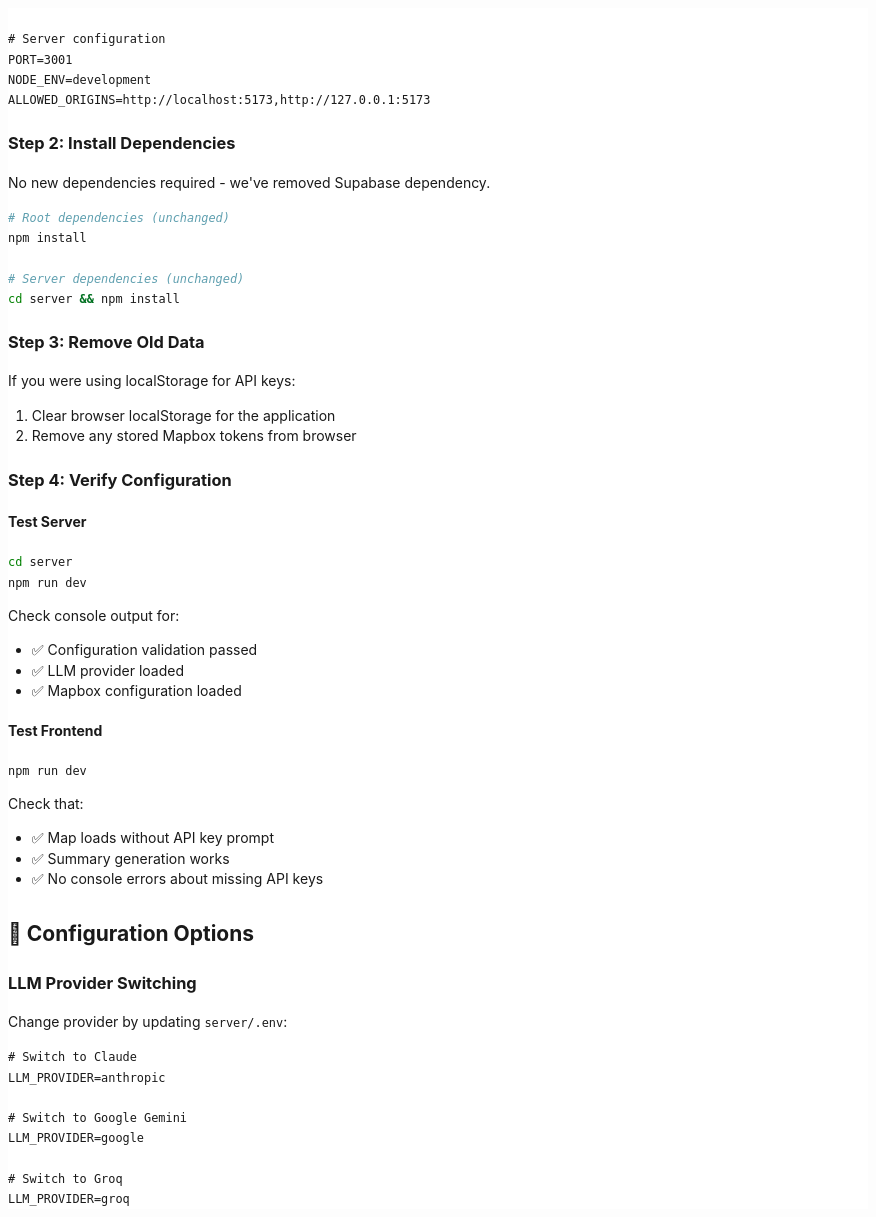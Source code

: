 ```env

# Server configuration
PORT=3001
NODE_ENV=development
ALLOWED_ORIGINS=http://localhost:5173,http://127.0.0.1:5173
```

### Step 2: Install Dependencies

No new dependencies required - we've removed Supabase dependency.

```bash
# Root dependencies (unchanged)
npm install

# Server dependencies (unchanged)
cd server && npm install
```

### Step 3: Remove Old Data

If you were using localStorage for API keys:
1. Clear browser localStorage for the application
2. Remove any stored Mapbox tokens from browser

### Step 4: Verify Configuration

#### Test Server
```bash
cd server
npm run dev
```

Check console output for:
- ✅ Configuration validation passed
- ✅ LLM provider loaded
- ✅ Mapbox configuration loaded

#### Test Frontend
```bash
npm run dev
```

Check that:
- ✅ Map loads without API key prompt
- ✅ Summary generation works
- ✅ No console errors about missing API keys

## 🔧 Configuration Options

### LLM Provider Switching

Change provider by updating `server/.env`:
```env
# Switch to Claude
LLM_PROVIDER=anthropic

# Switch to Google Gemini
LLM_PROVIDER=google

# Switch to Groq
LLM_PROVIDER=groq
```
